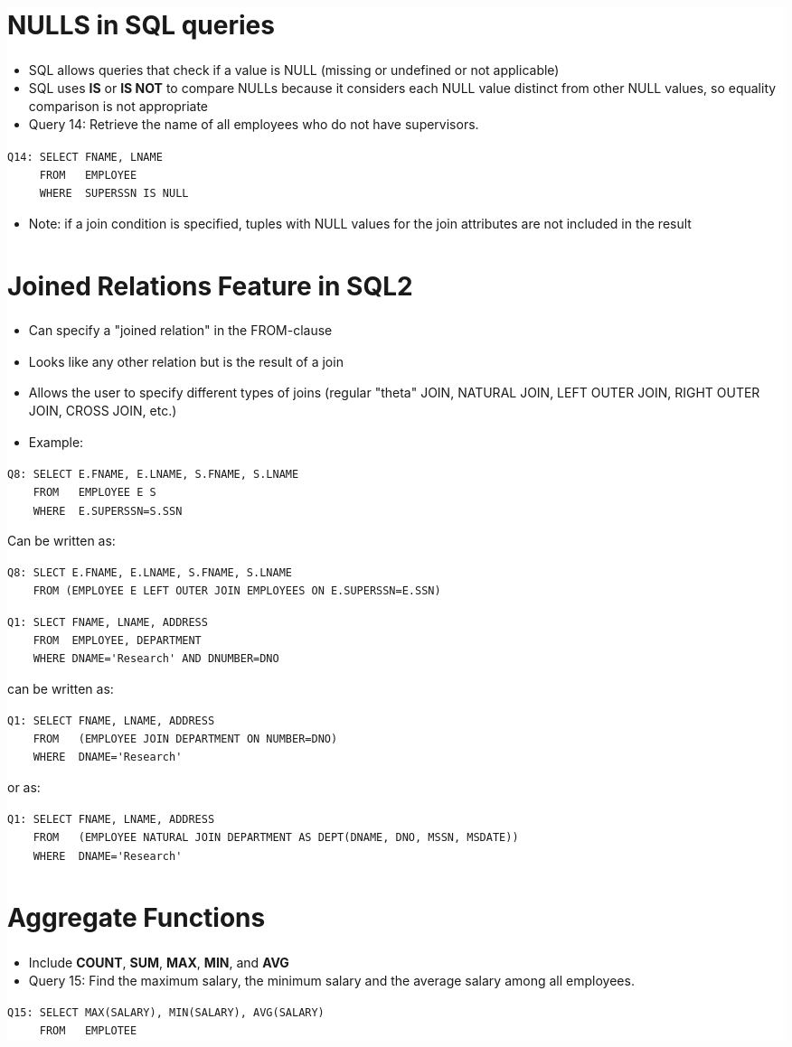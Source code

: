 # NULLS in SQL queries
- SQL allows queries that check if a value is NULL (missing or undefined or not applicable)
- SQL uses **IS** or **IS NOT** to compare NULLs because it considers each NULL value distinct from other NULL values, so equality comparison is not appropriate
- Query 14: Retrieve the name of all employees who do not have supervisors.
```
Q14: SELECT FNAME, LNAME
	 FROM   EMPLOYEE
	 WHERE  SUPERSSN IS NULL
```
- Note: if a join condition is specified, tuples with NULL values for the join attributes are not included in the result

# Joined Relations Feature in SQL2
- Can specify a "joined relation" in the FROM-clause
- Looks like any other relation but is the result of a join
- Allows the user to specify different types of joins (regular "theta" JOIN, NATURAL JOIN, LEFT OUTER JOIN, RIGHT OUTER JOIN, CROSS JOIN, etc.)

- Example:
```
Q8: SELECT E.FNAME, E.LNAME, S.FNAME, S.LNAME
	FROM   EMPLOYEE E S
	WHERE  E.SUPERSSN=S.SSN
```
Can be written as:
```
Q8: SLECT E.FNAME, E.LNAME, S.FNAME, S.LNAME
	FROM (EMPLOYEE E LEFT OUTER JOIN EMPLOYEES ON E.SUPERSSN=E.SSN)
```

```
Q1: SLECT FNAME, LNAME, ADDRESS
	FROM  EMPLOYEE, DEPARTMENT
	WHERE DNAME='Research' AND DNUMBER=DNO
```
can be written as:
```
Q1: SELECT FNAME, LNAME, ADDRESS
	FROM   (EMPLOYEE JOIN DEPARTMENT ON NUMBER=DNO)
	WHERE  DNAME='Research'
```
or as:
```
Q1: SELECT FNAME, LNAME, ADDRESS
	FROM   (EMPLOYEE NATURAL JOIN DEPARTMENT AS DEPT(DNAME, DNO, MSSN, MSDATE))
	WHERE  DNAME='Research'
```

# Aggregate Functions
- Include **COUNT**, **SUM**, **MAX**, **MIN**, and **AVG**
- Query 15: Find the maximum salary, the minimum salary and the average salary among all employees.
```
Q15: SELECT MAX(SALARY), MIN(SALARY), AVG(SALARY)
	 FROM   EMPLOTEE
```
